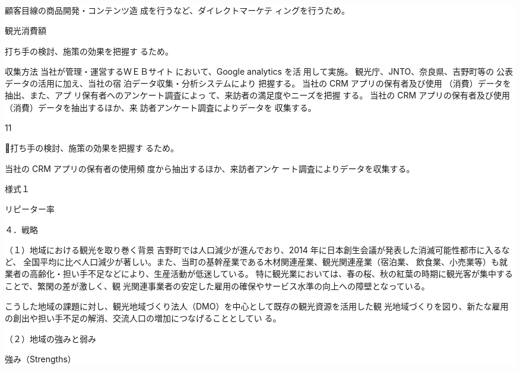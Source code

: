 顧客目線の商品開発・コンテンツ造
成を行うなど、ダイレクトマーケテ
ィングを行うため。

観光消費額

打ち手の検討、施策の効果を把握す
るため。

収集方法
当社が管理・運営するＷＥＢサイト
において、Google  analytics を活
用して実施。
観光庁、JNTO、奈良県、吉野町等の
公表データの活用に加え、当社の宿
泊データ収集・分析システムにより
把握する。
当社の CRM アプリの保有者及び使用
（消費）データを抽出、また、アプ
リ保有者へのアンケート調査によっ
て、来訪者の満足度やニーズを把握
する。
当社の CRM アプリの保有者及び使用
（消費）データを抽出するほか、来
訪者アンケート調査によりデータを
収集する。

11

打ち手の検討、施策の効果を把握す
るため。

当社の CRM アプリの保有者の使用頻
度から抽出するほか、来訪者アンケ
ート調査によりデータを収集する。

様式１

リピーター率

４．戦略

（１）地域における観光を取り巻く背景
  吉野町では人口減少が進んでおり、2014 年に日本創生会議が発表した消滅可能性都市に入るなど、
全国平均に比べ人口減少が著しい。また、当町の基幹産業である木材関連産業、観光関連産業（宿泊業、
飲食業、小売業等）も就業者の高齢化・担い手不足などにより、生産活動が低迷している。
  特に観光業においては、春の桜、秋の紅葉の時期に観光客が集中することで、繁閑の差が激しく、観
光関連事業者の安定した雇用の確保やサービス水準の向上への障壁となっている。

こうした地域の課題に対し、観光地域づくり法人（DMO）を中心として既存の観光資源を活用した観
光地域づくりを図り、新たな雇用の創出や担い手不足の解消、交流人口の増加につなげることとしてい
る。

（２）地域の強みと弱み

強み（Strengths）
